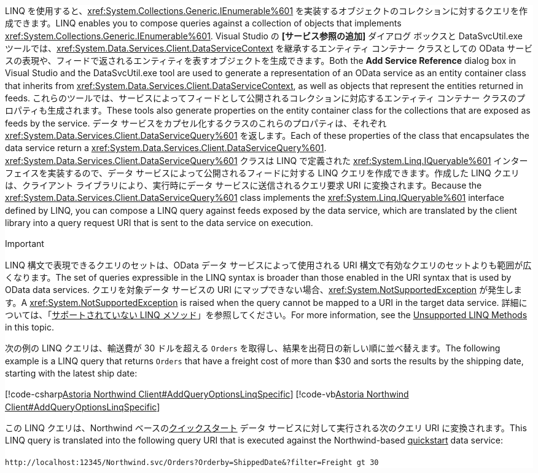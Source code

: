  <span data-ttu-id="987c1-107">LINQ を使用すると、<xref:System.Collections.Generic.IEnumerable%601> を実装するオブジェクトのコレクションに対するクエリを作成できます。</span><span class="sxs-lookup"><span data-stu-id="987c1-107">LINQ enables you to compose queries against a collection of objects that implements <xref:System.Collections.Generic.IEnumerable%601>.</span></span> <span data-ttu-id="987c1-108">Visual Studio の **[サービス参照の追加]** ダイアログ ボックスと DataSvcUtil.exe ツールでは、<xref:System.Data.Services.Client.DataServiceContext> を継承するエンティティ コンテナー クラスとしての OData サービスの表現や、フィードで返されるエンティティを表すオブジェクトを生成できます。</span><span class="sxs-lookup"><span data-stu-id="987c1-108">Both the **Add Service Reference** dialog box in Visual Studio and the DataSvcUtil.exe tool are used to generate a representation of an OData service as an entity container class that inherits from <xref:System.Data.Services.Client.DataServiceContext>, as well as objects that represent the entities returned in feeds.</span></span> <span data-ttu-id="987c1-109">これらのツールでは、サービスによってフィードとして公開されるコレクションに対応するエンティティ コンテナー クラスのプロパティも生成されます。</span><span class="sxs-lookup"><span data-stu-id="987c1-109">These tools also generate properties on the entity container class for the collections that are exposed as feeds by the service.</span></span> <span data-ttu-id="987c1-110">データ サービスをカプセル化するクラスのこれらのプロパティは、それぞれ <xref:System.Data.Services.Client.DataServiceQuery%601> を返します。</span><span class="sxs-lookup"><span data-stu-id="987c1-110">Each of these properties of the class that encapsulates the data service return a <xref:System.Data.Services.Client.DataServiceQuery%601>.</span></span> <span data-ttu-id="987c1-111"><xref:System.Data.Services.Client.DataServiceQuery%601> クラスは LINQ で定義された <xref:System.Linq.IQueryable%601> インターフェイスを実装するので、データ サービスによって公開されるフィードに対する LINQ クエリを作成できます。作成した LINQ クエリは、クライアント ライブラリにより、実行時にデータ サービスに送信されるクエリ要求 URI に変換されます。</span><span class="sxs-lookup"><span data-stu-id="987c1-111">Because the <xref:System.Data.Services.Client.DataServiceQuery%601> class implements the <xref:System.Linq.IQueryable%601> interface defined by LINQ, you can compose a LINQ query against feeds exposed by the data service, which are translated by the client library into a query request URI that is sent to the data service on execution.</span></span>  
  
> [!IMPORTANT]
> <span data-ttu-id="987c1-112">LINQ 構文で表現できるクエリのセットは、OData データ サービスによって使用される URI 構文で有効なクエリのセットよりも範囲が広くなります。</span><span class="sxs-lookup"><span data-stu-id="987c1-112">The set of queries expressible in the LINQ syntax is broader than those enabled in the URI syntax that is used by OData data services.</span></span> <span data-ttu-id="987c1-113">クエリを対象データ サービスの URI にマップできない場合、<xref:System.NotSupportedException> が発生します。</span><span class="sxs-lookup"><span data-stu-id="987c1-113">A <xref:System.NotSupportedException> is raised when the query cannot be mapped to a URI in the target data service.</span></span> <span data-ttu-id="987c1-114">詳細については、「[サポートされていない LINQ メソッド](linq-considerations-wcf-data-services.md#unsupportedMethods)」を参照してください。</span><span class="sxs-lookup"><span data-stu-id="987c1-114">For more information, see the [Unsupported LINQ Methods](linq-considerations-wcf-data-services.md#unsupportedMethods) in this topic.</span></span>  
  
 <span data-ttu-id="987c1-115">次の例の LINQ クエリは、輸送費が 30 ドルを超える `Orders` を取得し、結果を出荷日の新しい順に並べ替えます。</span><span class="sxs-lookup"><span data-stu-id="987c1-115">The following example is a LINQ query that returns `Orders` that have a freight cost of more than $30 and sorts the results by the shipping date, starting with the latest ship date:</span></span>  
  
[!code-csharp[Astoria Northwind Client#AddQueryOptionsLinqSpecific](../../../../samples/snippets/csharp/VS_Snippets_Misc/astoria_northwind_client/cs/source.cs#addqueryoptionslinqspecific)]
[!code-vb[Astoria Northwind Client#AddQueryOptionsLinqSpecific](../../../../samples/snippets/visualbasic/VS_Snippets_Misc/astoria_northwind_client/vb/source.vb#addqueryoptionslinqspecific)]
  
 <span data-ttu-id="987c1-116">この LINQ クエリは、Northwind ベースの[クイックスタート](quickstart-wcf-data-services.md) データ サービスに対して実行される次のクエリ URI に変換されます。</span><span class="sxs-lookup"><span data-stu-id="987c1-116">This LINQ query is translated into the following query URI that is executed against the Northwind-based [quickstart](quickstart-wcf-data-services.md) data service:</span></span>  
  
```http
http://localhost:12345/Northwind.svc/Orders?Orderby=ShippedDate&?filter=Freight gt 30  
```  
  
